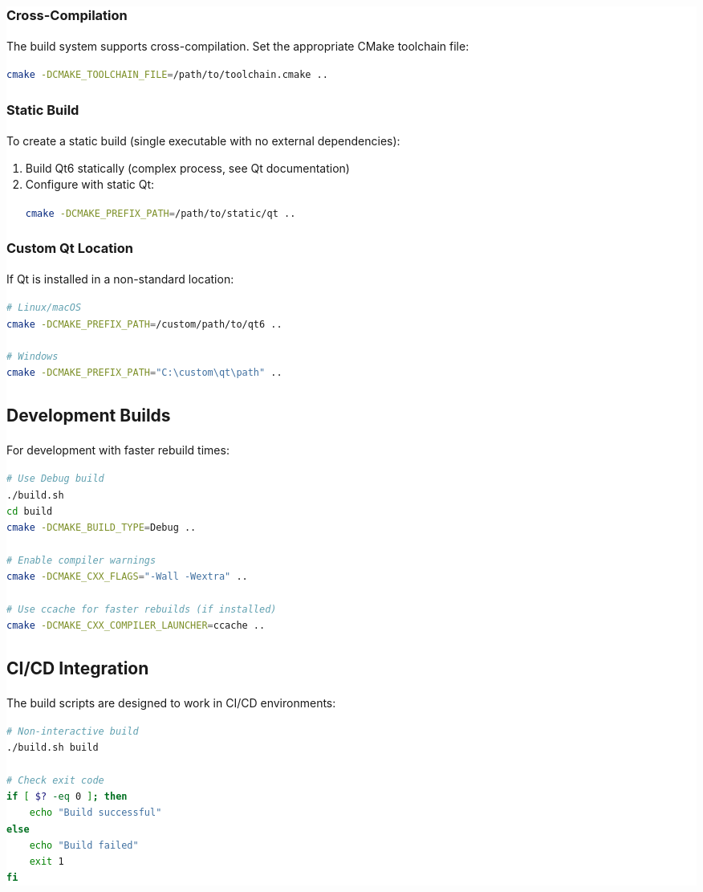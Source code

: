 ### Cross-Compilation

The build system supports cross-compilation. Set the appropriate CMake toolchain file:

```bash
cmake -DCMAKE_TOOLCHAIN_FILE=/path/to/toolchain.cmake ..
```

### Static Build

To create a static build (single executable with no external dependencies):

1. Build Qt6 statically (complex process, see Qt documentation)
2. Configure with static Qt:
   ```bash
   cmake -DCMAKE_PREFIX_PATH=/path/to/static/qt ..
   ```

### Custom Qt Location

If Qt is installed in a non-standard location:

```bash
# Linux/macOS
cmake -DCMAKE_PREFIX_PATH=/custom/path/to/qt6 ..

# Windows
cmake -DCMAKE_PREFIX_PATH="C:\custom\qt\path" ..
```

## Development Builds

For development with faster rebuild times:

```bash
# Use Debug build
./build.sh
cd build
cmake -DCMAKE_BUILD_TYPE=Debug ..

# Enable compiler warnings
cmake -DCMAKE_CXX_FLAGS="-Wall -Wextra" ..

# Use ccache for faster rebuilds (if installed)
cmake -DCMAKE_CXX_COMPILER_LAUNCHER=ccache ..
```

## CI/CD Integration

The build scripts are designed to work in CI/CD environments:

```bash
# Non-interactive build
./build.sh build

# Check exit code
if [ $? -eq 0 ]; then
    echo "Build successful"
else
    echo "Build failed"
    exit 1
fi
```
